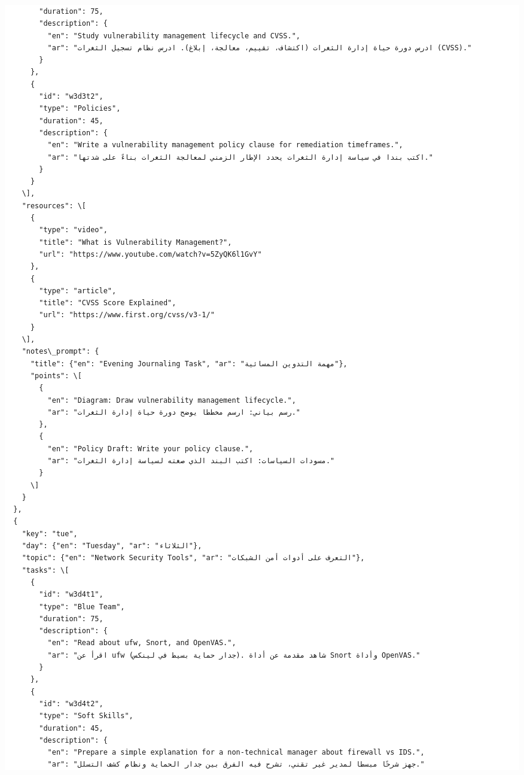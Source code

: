             "duration": 75,  
            "description": {  
              "en": "Study vulnerability management lifecycle and CVSS.",  
              "ar": "ادرس دورة حياة إدارة الثغرات (اكتشاف، تقييم، معالجة، إبلاغ). ادرس نظام تسجيل الثغرات (CVSS)."  
            }  
          },  
          {  
            "id": "w3d3t2",  
            "type": "Policies",  
            "duration": 45,  
            "description": {  
              "en": "Write a vulnerability management policy clause for remediation timeframes.",  
              "ar": "اكتب بندا في سياسة إدارة الثغرات يحدد الإطار الزمني لمعالجة الثغرات بناءً على شدتها."  
            }  
          }  
        \],  
        "resources": \[  
          {  
            "type": "video",  
            "title": "What is Vulnerability Management?",  
            "url": "https://www.youtube.com/watch?v=5ZyQK6l1GvY"  
          },  
          {  
            "type": "article",  
            "title": "CVSS Score Explained",  
            "url": "https://www.first.org/cvss/v3-1/"  
          }  
        \],  
        "notes\_prompt": {  
          "title": {"en": "Evening Journaling Task", "ar": "مهمة التدوين المسائية"},  
          "points": \[  
            {  
              "en": "Diagram: Draw vulnerability management lifecycle.",  
              "ar": "رسم بياني: ارسم مخططا يوضح دورة حياة إدارة الثغرات."  
            },  
            {  
              "en": "Policy Draft: Write your policy clause.",  
              "ar": "مسودات السياسات: اكتب البند الذي صغته لسياسة إدارة الثغرات."  
            }  
          \]  
        }  
      },  
      {  
        "key": "tue",  
        "day": {"en": "Tuesday", "ar": "الثلاثاء"},  
        "topic": {"en": "Network Security Tools", "ar": "التعرف على أدوات أمن الشبكات"},  
        "tasks": \[  
          {  
            "id": "w3d4t1",  
            "type": "Blue Team",  
            "duration": 75,  
            "description": {  
              "en": "Read about ufw, Snort, and OpenVAS.",  
              "ar": "اقرأ عن ufw (جدار حماية بسيط في لينكس). شاهد مقدمة عن أداة Snort وأداة OpenVAS."  
            }  
          },  
          {  
            "id": "w3d4t2",  
            "type": "Soft Skills",  
            "duration": 45,  
            "description": {  
              "en": "Prepare a simple explanation for a non-technical manager about firewall vs IDS.",  
              "ar": "جهز شرحًا مبسطا لمدير غير تقني، تشرح فيه الفرق بين جدار الحماية ونظام كشف التسلل."  